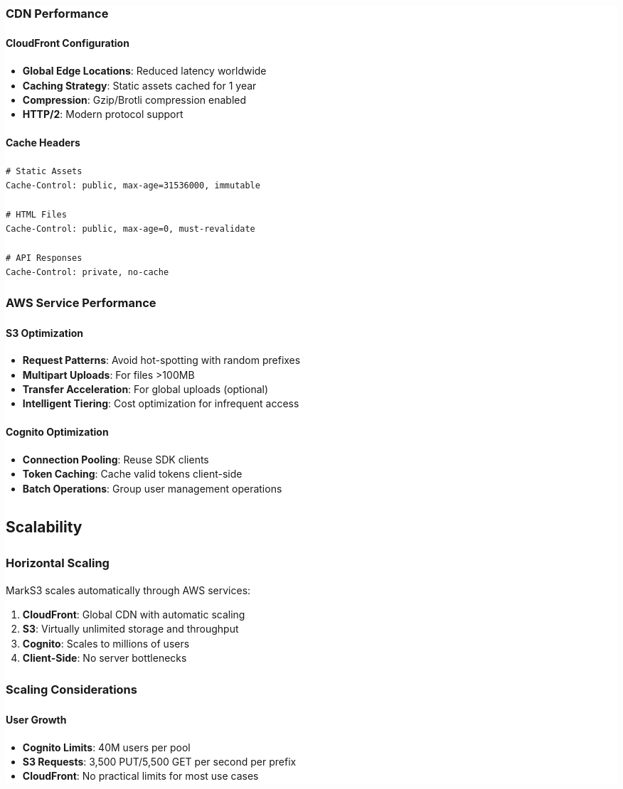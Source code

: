 ### CDN Performance

#### CloudFront Configuration
- **Global Edge Locations**: Reduced latency worldwide
- **Caching Strategy**: Static assets cached for 1 year
- **Compression**: Gzip/Brotli compression enabled
- **HTTP/2**: Modern protocol support

#### Cache Headers
```
# Static Assets
Cache-Control: public, max-age=31536000, immutable

# HTML Files
Cache-Control: public, max-age=0, must-revalidate

# API Responses
Cache-Control: private, no-cache
```

### AWS Service Performance

#### S3 Optimization
- **Request Patterns**: Avoid hot-spotting with random prefixes
- **Multipart Uploads**: For files >100MB
- **Transfer Acceleration**: For global uploads (optional)
- **Intelligent Tiering**: Cost optimization for infrequent access

#### Cognito Optimization
- **Connection Pooling**: Reuse SDK clients
- **Token Caching**: Cache valid tokens client-side
- **Batch Operations**: Group user management operations

## Scalability

### Horizontal Scaling

MarkS3 scales automatically through AWS services:

1. **CloudFront**: Global CDN with automatic scaling
2. **S3**: Virtually unlimited storage and throughput
3. **Cognito**: Scales to millions of users
4. **Client-Side**: No server bottlenecks

### Scaling Considerations

#### User Growth
- **Cognito Limits**: 40M users per pool
- **S3 Requests**: 3,500 PUT/5,500 GET per second per prefix
- **CloudFront**: No practical limits for most use cases
